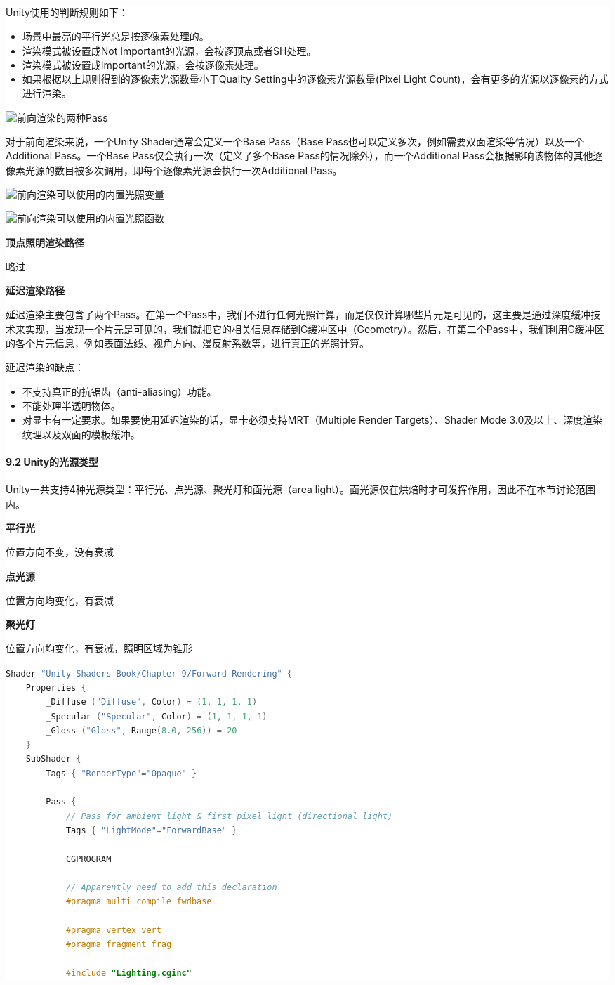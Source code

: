 Unity使用的判断规则如下：

- 场景中最亮的平行光总是按逐像素处理的。
- 渲染模式被设置成Not Important的光源，会按逐顶点或者SH处理。
- 渲染模式被设置成Important的光源，会按逐像素处理。
- 如果根据以上规则得到的逐像素光源数量小于Quality Setting中的逐像素光源数量(Pixel Light Count)，会有更多的光源以逐像素的方式进行渲染。

![前向渲染的两种Pass](https://cdn.jsdelivr.net/gh/bit704/blog-image-bed@main/image/2022-09-24-epub_22691473_355.jfif)

对于前向渲染来说，一个Unity Shader通常会定义一个Base Pass（Base Pass也可以定义多次，例如需要双面渲染等情况）以及一个Additional Pass。一个Base Pass仅会执行一次（定义了多个Base Pass的情况除外），而一个Additional Pass会根据影响该物体的其他逐像素光源的数目被多次调用，即每个逐像素光源会执行一次Additional Pass。

![前向渲染可以使用的内置光照变量](https://cdn.jsdelivr.net/gh/bit704/blog-image-bed@main/image/2022-09-24-前向渲染可以使用的内置光照变量.jfif)

![前向渲染可以使用的内置光照函数](https://cdn.jsdelivr.net/gh/bit704/blog-image-bed@main/image/2022-09-24-前向渲染可以使用的内置光照函数.jfif)

**顶点照明渲染路径**

略过

**延迟渲染路径**

延迟渲染主要包含了两个Pass。在第一个Pass中，我们不进行任何光照计算，而是仅仅计算哪些片元是可见的，这主要是通过深度缓冲技术来实现，当发现一个片元是可见的，我们就把它的相关信息存储到G缓冲区中（Geometry）。然后，在第二个Pass中，我们利用G缓冲区的各个片元信息，例如表面法线、视角方向、漫反射系数等，进行真正的光照计算。

延迟渲染的缺点：

- 不支持真正的抗锯齿（anti-aliasing）功能。
- 不能处理半透明物体。
- 对显卡有一定要求。如果要使用延迟渲染的话，显卡必须支持MRT（Multiple Render Targets）、Shader Mode 3.0及以上、深度渲染纹理以及双面的模板缓冲。

#### 9.2 Unity的光源类型

Unity一共支持4种光源类型：平行光、点光源、聚光灯和面光源（area light）。面光源仅在烘焙时才可发挥作用，因此不在本节讨论范围内。

**平行光**

位置方向不变，没有衰减

**点光源**

位置方向均变化，有衰减

**聚光灯**

位置方向均变化，有衰减，照明区域为锥形

```c
Shader "Unity Shaders Book/Chapter 9/Forward Rendering" {
	Properties {
		_Diffuse ("Diffuse", Color) = (1, 1, 1, 1)
		_Specular ("Specular", Color) = (1, 1, 1, 1)
		_Gloss ("Gloss", Range(8.0, 256)) = 20
	}
	SubShader {
		Tags { "RenderType"="Opaque" }
		
		Pass {
			// Pass for ambient light & first pixel light (directional light)
			Tags { "LightMode"="ForwardBase" }
		
			CGPROGRAM
			
			// Apparently need to add this declaration 
			#pragma multi_compile_fwdbase	
			
			#pragma vertex vert
			#pragma fragment frag
			
			#include "Lighting.cginc"
```
